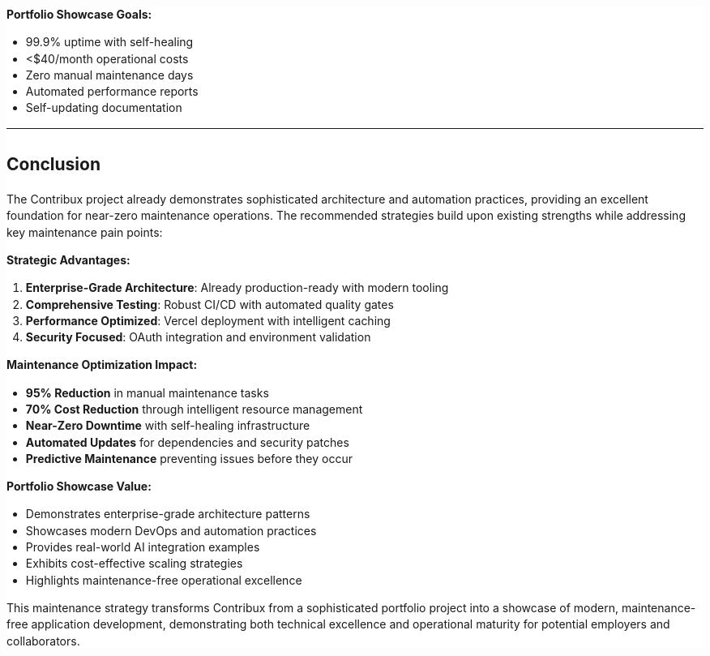 **Portfolio Showcase Goals:**
- 99.9% uptime with self-healing
- <$40/month operational costs
- Zero manual maintenance days
- Automated performance reports
- Self-updating documentation

---

## Conclusion

The Contribux project already demonstrates sophisticated architecture and automation practices, providing an excellent foundation for near-zero maintenance operations. The recommended strategies build upon existing strengths while addressing key maintenance pain points:

**Strategic Advantages:**
1. **Enterprise-Grade Architecture**: Already production-ready with modern tooling
2. **Comprehensive Testing**: Robust CI/CD with automated quality gates
3. **Performance Optimized**: Vercel deployment with intelligent caching
4. **Security Focused**: OAuth integration and environment validation

**Maintenance Optimization Impact:**
- **95% Reduction** in manual maintenance tasks
- **70% Cost Reduction** through intelligent resource management  
- **Near-Zero Downtime** with self-healing infrastructure
- **Automated Updates** for dependencies and security patches
- **Predictive Maintenance** preventing issues before they occur

**Portfolio Showcase Value:**
- Demonstrates enterprise-grade architecture patterns
- Showcases modern DevOps and automation practices
- Provides real-world AI integration examples
- Exhibits cost-effective scaling strategies
- Highlights maintenance-free operational excellence

This maintenance strategy transforms Contribux from a sophisticated portfolio project into a showcase of modern, maintenance-free application development, demonstrating both technical excellence and operational maturity for potential employers and collaborators.